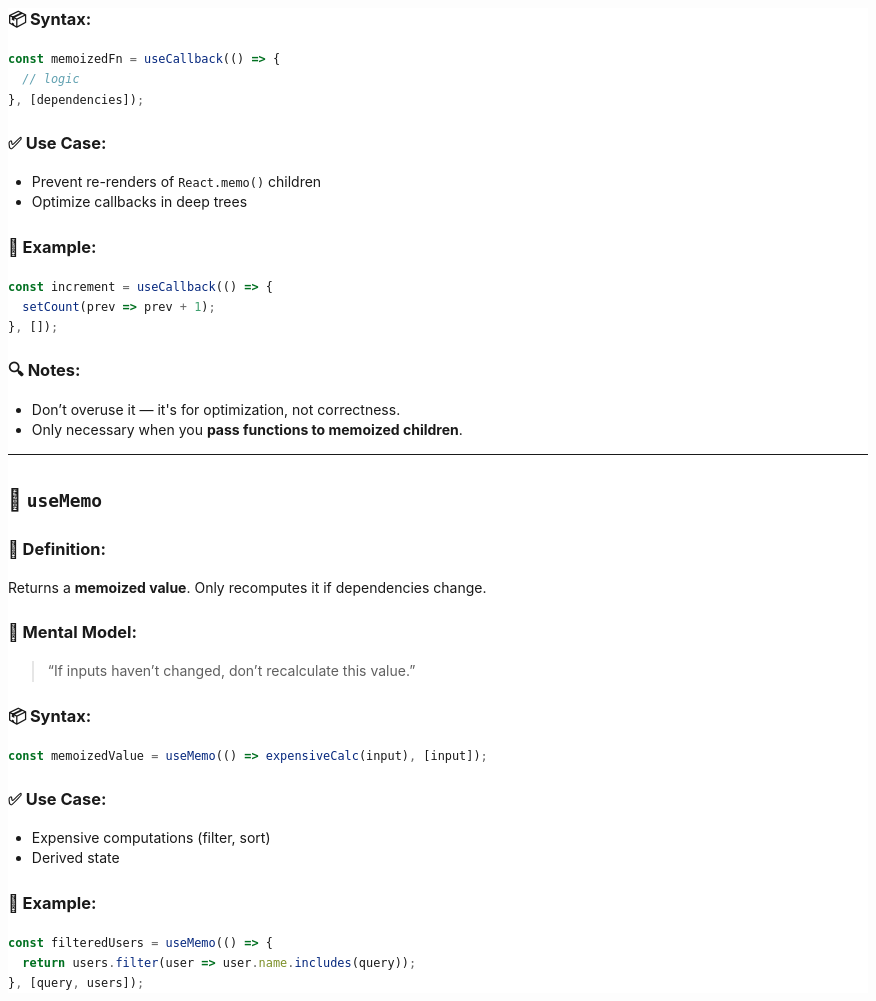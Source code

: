 ### 📦 Syntax:

```js
const memoizedFn = useCallback(() => {
  // logic
}, [dependencies]);
```

### ✅ Use Case:

* Prevent re-renders of `React.memo()` children
* Optimize callbacks in deep trees

### 🧪 Example:

```jsx
const increment = useCallback(() => {
  setCount(prev => prev + 1);
}, []);
```

### 🔍 Notes:

* Don’t overuse it — it's for optimization, not correctness.
* Only necessary when you **pass functions to memoized children**.

---

## 🔹 `useMemo`

### 📖 Definition:

Returns a **memoized value**. Only recomputes it if dependencies change.

### 🧠 Mental Model:

> “If inputs haven’t changed, don’t recalculate this value.”

### 📦 Syntax:

```js
const memoizedValue = useMemo(() => expensiveCalc(input), [input]);
```

### ✅ Use Case:

* Expensive computations (filter, sort)
* Derived state

### 🧪 Example:

```jsx
const filteredUsers = useMemo(() => {
  return users.filter(user => user.name.includes(query));
}, [query, users]);
```
